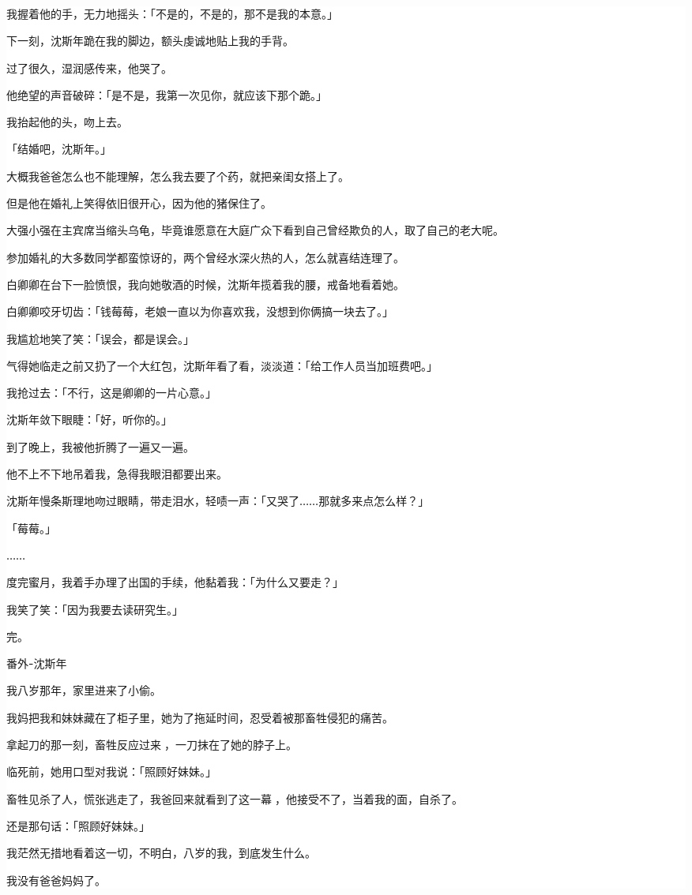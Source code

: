 我握着他的手，无力地摇头：「不是的，不是的，那不是我的本意。」

下一刻，沈斯年跪在我的脚边，额头虔诚地贴上我的手背。

过了很久，湿润感传来，他哭了。

他绝望的声音破碎：「是不是，我第一次见你，就应该下那个跪。」

我抬起他的头，吻上去。

「结婚吧，沈斯年。」

大概我爸爸怎么也不能理解，怎么我去要了个药，就把亲闺女搭上了。

但是他在婚礼上笑得依旧很开心，因为他的猪保住了。

大强小强在主宾席当缩头乌龟，毕竟谁愿意在大庭广众下看到自己曾经欺负的人，取了自己的老大呢。

参加婚礼的大多数同学都蛮惊讶的，两个曾经水深火热的人，怎么就喜结连理了。

白卿卿在台下一脸愤恨，我向她敬酒的时候，沈斯年揽着我的腰，戒备地看着她。

白卿卿咬牙切齿：「钱莓莓，老娘一直以为你喜欢我，没想到你俩搞一块去了。」

我尴尬地笑了笑：「误会，都是误会。」

气得她临走之前又扔了一个大红包，沈斯年看了看，淡淡道：「给工作人员当加班费吧。」

我抢过去：「不行，这是卿卿的一片心意。」

沈斯年敛下眼睫：「好，听你的。」

到了晚上，我被他折腾了一遍又一遍。

他不上不下地吊着我，急得我眼泪都要出来。

沈斯年慢条斯理地吻过眼睛，带走泪水，轻啧一声：「又哭了……那就多来点怎么样？」

「莓莓。」

……

度完蜜月，我着手办理了出国的手续，他黏着我：「为什么又要走？」

我笑了笑：「因为我要去读研究生。」

完。

番外-沈斯年

我八岁那年，家里进来了小偷。

我妈把我和妹妹藏在了柜子里，她为了拖延时间，忍受着被那畜牲侵犯的痛苦。

拿起刀的那一刻，畜牲反应过来 ，一刀抹在了她的脖子上。

临死前，她用口型对我说：「照顾好妹妹。」

畜牲见杀了人，慌张逃走了，我爸回来就看到了这一幕 ，他接受不了，当着我的面，自杀了。

还是那句话：「照顾好妹妹。」

我茫然无措地看着这一切，不明白，八岁的我，到底发生什么。

我没有爸爸妈妈了。
